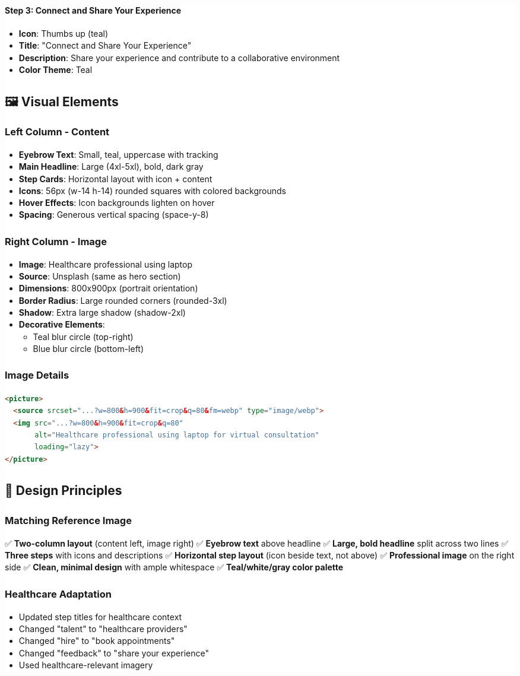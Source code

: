 #### Step 3: Connect and Share Your Experience
- **Icon**: Thumbs up (teal)
- **Title**: "Connect and Share Your Experience"
- **Description**: Share your experience and contribute to a collaborative environment
- **Color Theme**: Teal

## 🖼️ Visual Elements

### Left Column - Content
- **Eyebrow Text**: Small, teal, uppercase with tracking
- **Main Headline**: Large (4xl-5xl), bold, dark gray
- **Step Cards**: Horizontal layout with icon + content
- **Icons**: 56px (w-14 h-14) rounded squares with colored backgrounds
- **Hover Effects**: Icon backgrounds lighten on hover
- **Spacing**: Generous vertical spacing (space-y-8)

### Right Column - Image
- **Image**: Healthcare professional using laptop
- **Source**: Unsplash (same as hero section)
- **Dimensions**: 800x900px (portrait orientation)
- **Border Radius**: Large rounded corners (rounded-3xl)
- **Shadow**: Extra large shadow (shadow-2xl)
- **Decorative Elements**: 
  - Teal blur circle (top-right)
  - Blue blur circle (bottom-left)

### Image Details
```html
<picture>
  <source srcset="...?w=800&h=900&fit=crop&q=80&fm=webp" type="image/webp">
  <img src="...?w=800&h=900&fit=crop&q=80" 
       alt="Healthcare professional using laptop for virtual consultation"
       loading="lazy">
</picture>
```

## 🎯 Design Principles

### Matching Reference Image
✅ **Two-column layout** (content left, image right)
✅ **Eyebrow text** above headline
✅ **Large, bold headline** split across two lines
✅ **Three steps** with icons and descriptions
✅ **Horizontal step layout** (icon beside text, not above)
✅ **Professional image** on the right side
✅ **Clean, minimal design** with ample whitespace
✅ **Teal/white/gray color palette**

### Healthcare Adaptation
- Updated step titles for healthcare context
- Changed "talent" to "healthcare providers"
- Changed "hire" to "book appointments"
- Changed "feedback" to "share your experience"
- Used healthcare-relevant imagery
